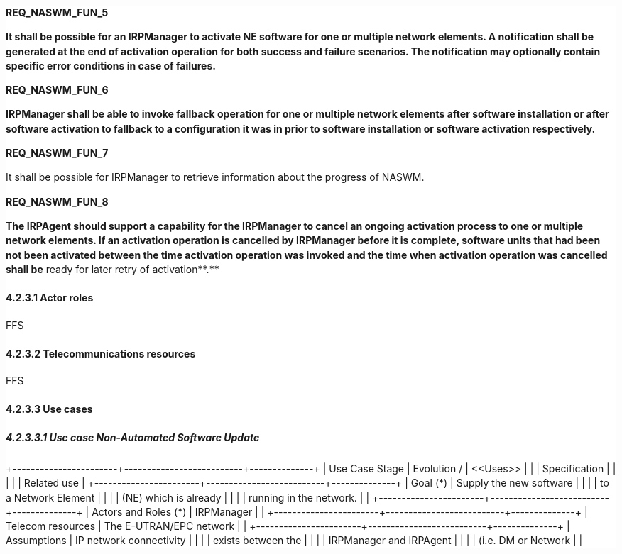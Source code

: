 **REQ\_NASWM\_FUN\_5**

**It shall be possible for an IRPManager to activate NE software for one
or multiple network elements. A notification shall be generated at the
end of activation operation for both success and failure scenarios. The
notification may optionally contain specific error conditions in case of
failures.**

**REQ\_NASWM\_FUN\_6**

**IRPManager shall be able to invoke fallback operation for one or
multiple network elements after software installation or after software
activation to fallback to a configuration it was in prior to software
installation or software activation respectively.**

**REQ\_NASWM\_FUN\_7**

It shall be possible for IRPManager to retrieve information about the
progress of NASWM.

**REQ\_NASWM\_FUN\_8**

**The IRPAgent should support a capability for the IRPManager to cancel
an ongoing activation process to one or multiple network elements. If an
activation operation is cancelled by IRPManager before it is complete,
software units that had been not been activated between the time
activation operation was invoked and the time when activation operation
was cancelled shall be** ready for later retry of activation**.**

#### 4.2.3.1 Actor roles

FFS

#### 4.2.3.2 Telecommunications resources

FFS

#### 4.2.3.3 Use cases

##### 4.2.3.3.1 Use case Non-Automated Software Update

+-----------------------+--------------------------+--------------+
| Use Case Stage        | Evolution /              | \<\<Uses\>\> |
|                       | Specification            |              |
|                       |                          | Related use  |
+-----------------------+--------------------------+--------------+
| Goal (\*)             | Supply the new software  |              |
|                       | to a Network Element     |              |
|                       | (NE) which is already    |              |
|                       | running in the network.  |              |
+-----------------------+--------------------------+--------------+
| Actors and Roles (\*) | IRPManager               |              |
+-----------------------+--------------------------+--------------+
| Telecom resources     | The E-UTRAN/EPC network  |              |
+-----------------------+--------------------------+--------------+
| Assumptions           | IP network connectivity  |              |
|                       | exists between the       |              |
|                       | IRPManager and IRPAgent  |              |
|                       | (i.e. DM or Network      |              |